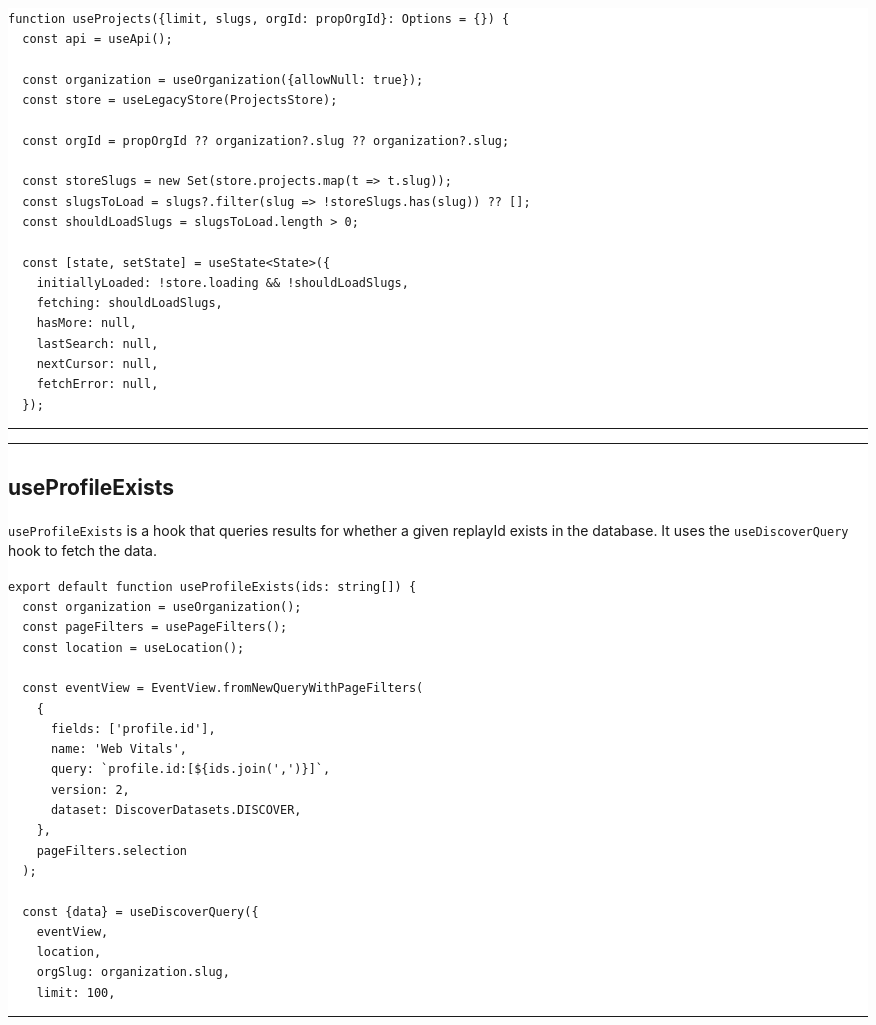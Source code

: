 ```tsx
function useProjects({limit, slugs, orgId: propOrgId}: Options = {}) {
  const api = useApi();

  const organization = useOrganization({allowNull: true});
  const store = useLegacyStore(ProjectsStore);

  const orgId = propOrgId ?? organization?.slug ?? organization?.slug;

  const storeSlugs = new Set(store.projects.map(t => t.slug));
  const slugsToLoad = slugs?.filter(slug => !storeSlugs.has(slug)) ?? [];
  const shouldLoadSlugs = slugsToLoad.length > 0;

  const [state, setState] = useState<State>({
    initiallyLoaded: !store.loading && !shouldLoadSlugs,
    fetching: shouldLoadSlugs,
    hasMore: null,
    lastSearch: null,
    nextCursor: null,
    fetchError: null,
  });

```

---

</SwmSnippet>

<SwmSnippet path="/static/app/views/insights/browser/webVitals/utils/useProfileExists.tsx" line="11">

---

## useProfileExists

`useProfileExists` is a hook that queries results for whether a given replayId exists in the database. It uses the `useDiscoverQuery` hook to fetch the data.

```tsx
export default function useProfileExists(ids: string[]) {
  const organization = useOrganization();
  const pageFilters = usePageFilters();
  const location = useLocation();

  const eventView = EventView.fromNewQueryWithPageFilters(
    {
      fields: ['profile.id'],
      name: 'Web Vitals',
      query: `profile.id:[${ids.join(',')}]`,
      version: 2,
      dataset: DiscoverDatasets.DISCOVER,
    },
    pageFilters.selection
  );

  const {data} = useDiscoverQuery({
    eventView,
    location,
    orgSlug: organization.slug,
    limit: 100,
```

---
